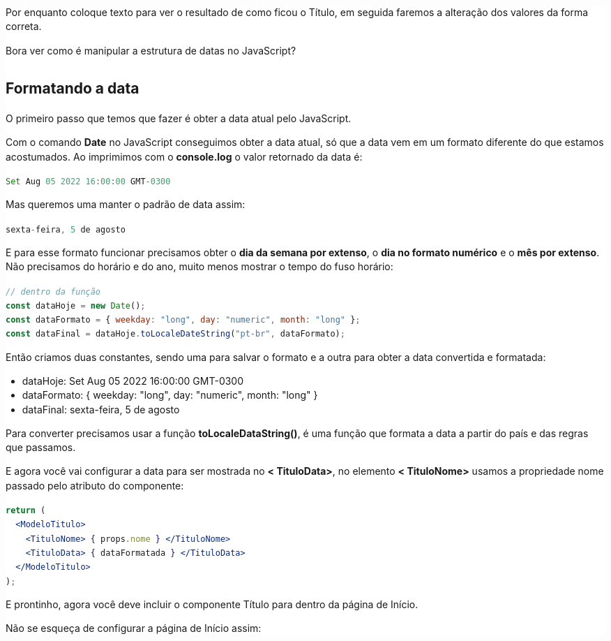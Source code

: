 Por enquanto coloque texto para ver o resultado de como ficou o Título, em seguida faremos a alteração dos valores da forma correta.

Bora ver como é manipular a estrutura de datas no JavaScript?

## Formatando a data

O primeiro passo que temos que fazer é obter a data atual pelo JavaScript.

Com o comando **Date** no JavaScript conseguimos obter a data atual, só que a data vem em um formato diferente do que estamos acostumados. Ao imprimimos com o **console.log** o valor retornado da data é:

```jsx
Set Aug 05 2022 16:00:00 GMT-0300
```

Mas queremos uma manter o padrão de data assim:

```jsx
sexta-feira, 5 de agosto
```

E para esse formato funcionar precisamos obter o **dia da semana por extenso**, o **dia no formato numérico** e o **mês por extenso**. Não precisamos do horário e do ano, muito menos mostrar o tempo do fuso horário:

```jsx
// dentro da função
const dataHoje = new Date();
const dataFormato = { weekday: "long", day: "numeric", month: "long" };
const dataFinal = dataHoje.toLocaleDateString("pt-br", dataFormato);
```

Então criamos duas constantes, sendo uma para salvar o formato e a outra para obter a data convertida e formatada:

- dataHoje: Set Aug 05 2022 16:00:00 GMT-0300
- dataFormato: { weekday: "long", day: "numeric", month: "long" }
- dataFinal: sexta-feira, 5 de agosto

Para converter precisamos usar a função **toLocaleDataString()**, é uma função que formata a data a partir do país e das regras que passamos.

E agora você vai configurar a data para ser mostrada no **< TituloData>**, no elemento **< TituloNome>** usamos a propriedade nome passado pelo atributo do componente:

```jsx
return (
  <ModeloTitulo> 
    <TituloNome> { props.nome } </TituloNome> 
    <TituloData> { dataFormatada } </TituloData> 
  </ModeloTitulo>
);
```

E prontinho, agora você deve incluir o componente Título para dentro da página de Início.

Não se esqueça de configurar a página de Início assim:
